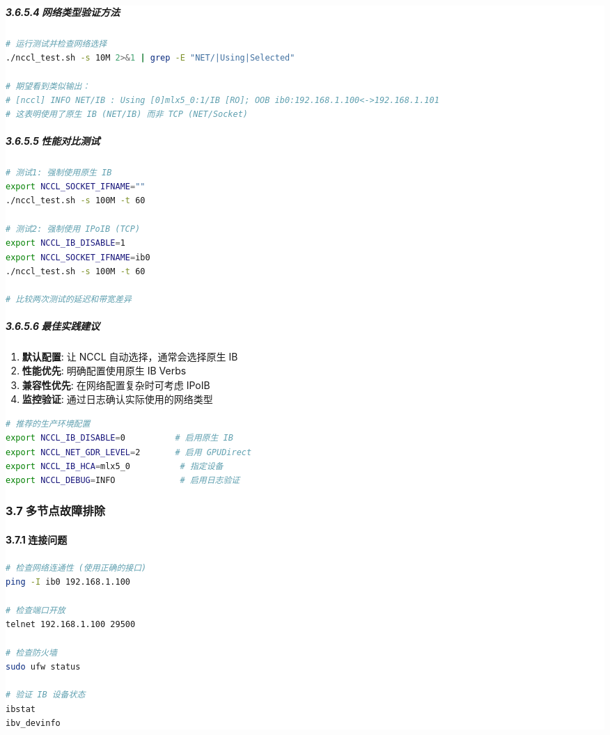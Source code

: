 ##### 3.6.5.4 网络类型验证方法

```bash
# 运行测试并检查网络选择
./nccl_test.sh -s 10M 2>&1 | grep -E "NET/|Using|Selected"

# 期望看到类似输出：
# [nccl] INFO NET/IB : Using [0]mlx5_0:1/IB [RO]; OOB ib0:192.168.1.100<->192.168.1.101
# 这表明使用了原生 IB (NET/IB) 而非 TCP (NET/Socket)
```

##### 3.6.5.5 性能对比测试

```bash
# 测试1: 强制使用原生 IB
export NCCL_SOCKET_IFNAME=""
./nccl_test.sh -s 100M -t 60

# 测试2: 强制使用 IPoIB (TCP)
export NCCL_IB_DISABLE=1
export NCCL_SOCKET_IFNAME=ib0
./nccl_test.sh -s 100M -t 60

# 比较两次测试的延迟和带宽差异
```

##### 3.6.5.6 最佳实践建议

1. **默认配置**: 让 NCCL 自动选择，通常会选择原生 IB
2. **性能优先**: 明确配置使用原生 IB Verbs
3. **兼容性优先**: 在网络配置复杂时可考虑 IPoIB
4. **监控验证**: 通过日志确认实际使用的网络类型

```bash
# 推荐的生产环境配置
export NCCL_IB_DISABLE=0          # 启用原生 IB
export NCCL_NET_GDR_LEVEL=2       # 启用 GPUDirect
export NCCL_IB_HCA=mlx5_0          # 指定设备
export NCCL_DEBUG=INFO             # 启用日志验证
```

### 3.7 多节点故障排除

#### 3.7.1 连接问题

```bash
# 检查网络连通性 (使用正确的接口)
ping -I ib0 192.168.1.100

# 检查端口开放
telnet 192.168.1.100 29500

# 检查防火墙
sudo ufw status

# 验证 IB 设备状态
ibstat
ibv_devinfo
```
